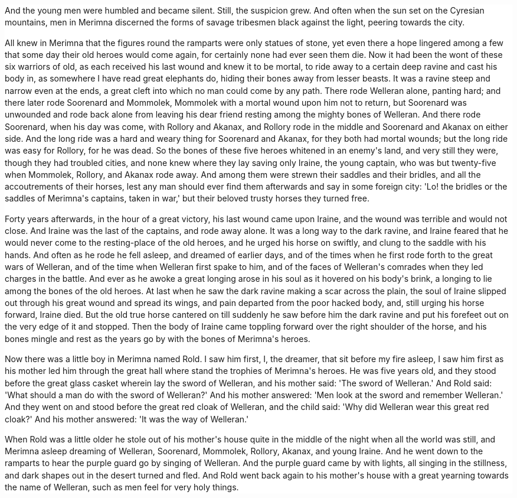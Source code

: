 And the young men were humbled and became silent. Still, the suspicion grew. And often when the sun set on the Cyresian mountains, men in Merimna discerned the forms of savage tribesmen black against the light, peering towards the city.

All knew in Merimna that the figures round the ramparts were only statues of stone, yet even there a hope lingered among a few that some day their old heroes would come again, for certainly none had ever seen them die. Now it had been the wont of these six warriors of old, as each received his last wound and knew it to be mortal, to ride away to a certain deep ravine and cast his body in, as somewhere I have read great elephants do, hiding their bones away from lesser beasts. It was a ravine steep and narrow even at the ends, a great cleft into which no man could come by any path. There rode Welleran alone, panting hard; and there later rode Soorenard and Mommolek, Mommolek with a mortal wound upon him not to return, but Soorenard was unwounded and rode back alone from leaving his dear friend resting among the mighty bones of Welleran. And there rode Soorenard, when his day was come, with Rollory and Akanax, and Rollory rode in the middle and Soorenard and Akanax on either side. And the long ride was a hard and weary thing for Soorenard and Akanax, for they both had mortal wounds; but the long ride was easy for Rollory, for he was dead. So the bones of these five heroes whitened in an enemy's land, and very still they were, though they had troubled cities, and none knew where they lay saving only Iraine, the young captain, who was but twenty-five when Mommolek, Rollory, and Akanax rode away. And among them were strewn their saddles and their bridles, and all the accoutrements of their horses, lest any man should ever find them afterwards and say in some foreign city: 'Lo! the bridles or the saddles of Merimna's captains, taken in war,' but their beloved trusty horses they turned free.

Forty years afterwards, in the hour of a great victory, his last wound came upon Iraine, and the wound was terrible and would not close. And Iraine was the last of the captains, and rode away alone. It was a long way to the dark ravine, and Iraine feared that he would never come to the resting-place of the old heroes, and he urged his horse on swiftly, and clung to the saddle with his hands. And often as he rode he fell asleep, and dreamed of earlier days, and of the times when he first rode forth to the great wars of Welleran, and of the time when Welleran first spake to him, and of the faces of Welleran's comrades when they led charges in the battle. And ever as he awoke a great longing arose in his soul as it hovered on his body's brink, a longing to lie among the bones of the old heroes. At last when he saw the dark ravine making a scar across the plain, the soul of Iraine slipped out through his great wound and spread its wings, and pain departed from the poor hacked body, and, still urging his horse forward, Iraine died. But the old true horse cantered on till suddenly he saw before him the dark ravine and put his forefeet out on the very edge of it and stopped. Then the body of Iraine came toppling forward over the right shoulder of the horse, and his bones mingle and rest as the years go by with the bones of Merimna's heroes.

Now there was a little boy in Merimna named Rold. I saw him first, I, the dreamer, that sit before my fire asleep, I saw him first as his mother led him through the great hall where stand the trophies of Merimna's heroes. He was five years old, and they stood before the great glass casket wherein lay the sword of Welleran, and his mother said: 'The sword of Welleran.' And Rold said: 'What should a man do with the sword of Welleran?' And his mother answered: 'Men look at the sword and remember Welleran.' And they went on and stood before the great red cloak of Welleran, and the child said: 'Why did Welleran wear this great red cloak?' And his mother answered: 'It was the way of Welleran.'

When Rold was a little older he stole out of his mother's house quite in the middle of the night when all the world was still, and Merimna asleep dreaming of Welleran, Soorenard, Mommolek, Rollory, Akanax, and young Iraine. And he went down to the ramparts to hear the purple guard go by singing of Welleran. And the purple guard came by with lights, all singing in the stillness, and dark shapes out in the desert turned and fled. And Rold went back again to his mother's house with a great yearning towards the name of Welleran, such as men feel for very holy things.
